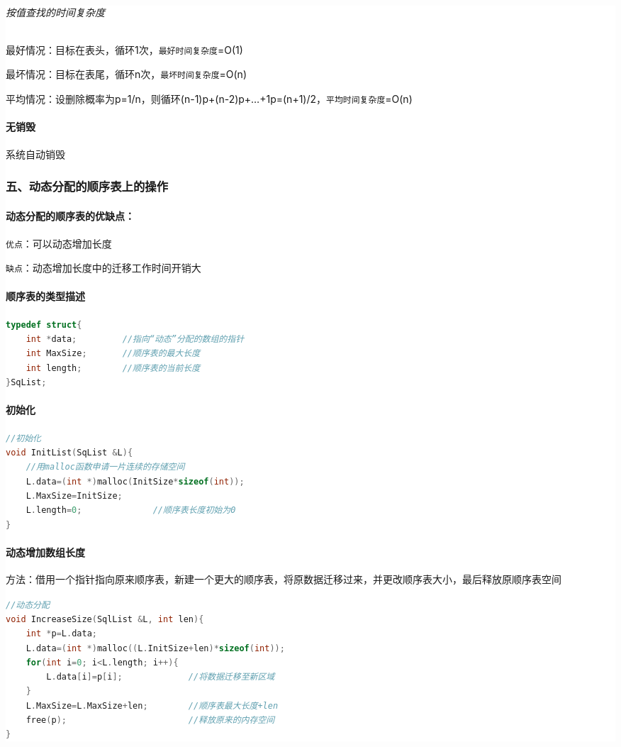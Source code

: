 ###### 按值查找的时间复杂度

最好情况：目标在表头，循环1次，`最好时间复杂度`=O(1)

最坏情况：目标在表尾，循环n次，`最坏时间复杂度`=O(n)

平均情况：设删除概率为p=1/n，则循环(n-1)p+(n-2)p+…+1p=(n+1)/2，`平均时间复杂度`=O(n)

#### 无销毁

系统自动销毁

### 五、动态分配的顺序表上的操作

#### 动态分配的顺序表的优缺点：

`优点`：可以动态增加长度

`缺点`：动态增加长度中的迁移工作时间开销大

#### 顺序表的类型描述

```C
typedef struct{
    int *data;         //指向“动态”分配的数组的指针
    int MaxSize;	   //顺序表的最大长度
    int length;        //顺序表的当前长度
}SqList;
```

#### 初始化

```c
//初始化
void InitList(SqList &L){
    //用malloc函数申请一片连续的存储空间
    L.data=(int *)malloc(InitSize*sizeof(int));
    L.MaxSize=InitSize;
    L.length=0;              //顺序表长度初始为0
}
```

#### 动态增加数组长度

方法：借用一个指针指向原来顺序表，新建一个更大的顺序表，将原数据迁移过来，并更改顺序表大小，最后释放原顺序表空间

```c
//动态分配
void IncreaseSize(SqlList &L, int len){
    int *p=L.data;
    L.data=(int *)malloc((L.InitSize+len)*sizeof(int));
    for(int i=0; i<L.length; i++){
        L.data[i]=p[i];				//将数据迁移至新区域
    }
    L.MaxSize=L.MaxSize+len;		//顺序表最大长度+len
    free(p);						//释放原来的内存空间
}
```
